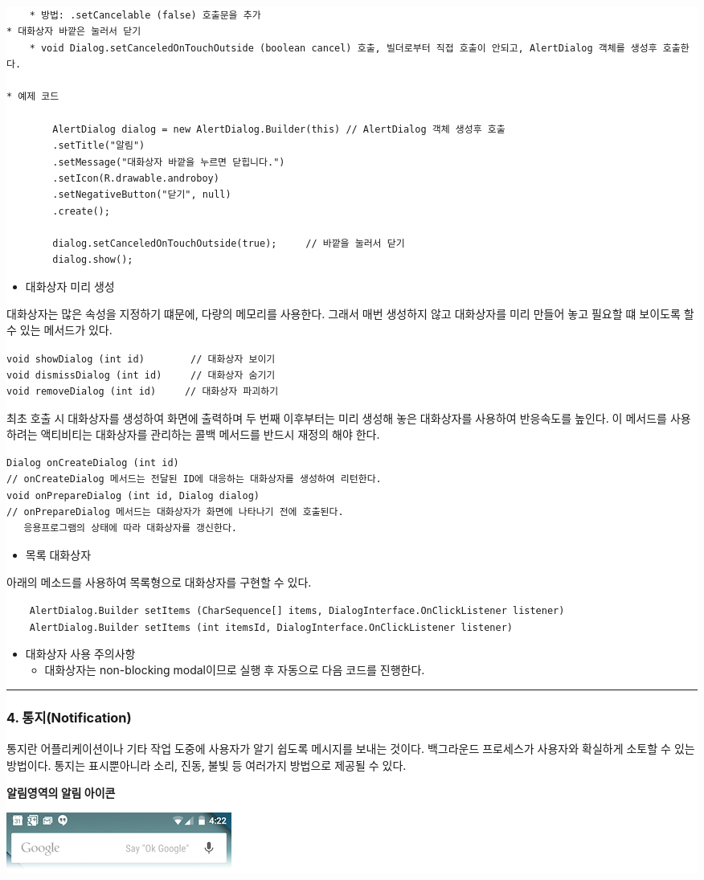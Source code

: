 		* 방법: .setCancelable (false) 호출문을 추가
	* 대화상자 바깥은 눌러서 닫기
		* void Dialog.setCanceledOnTouchOutside (boolean cancel) 호출, 빌더로부터 직접 호출이 안되고, AlertDialog 객체를 생성후 호출한다.

	* 예제 코드

			AlertDialog dialog = new AlertDialog.Builder(this) // AlertDialog 객체 생성후 호출
			.setTitle("알림")
			.setMessage("대화상자 바깥을 누르면 닫힙니다.")
			.setIcon(R.drawable.androboy)
			.setNegativeButton("닫기", null)
			.create();
			
			dialog.setCanceledOnTouchOutside(true);		// 바깥을 눌러서 닫기
			dialog.show();



*  대화상자 미리 생성

대화상자는 많은 속성을 지정하기 떄문에, 다량의 메모리를 사용한다.
그래서 매번 생성하지 않고 대화상자를 미리 만들어 놓고 필요할 떄 보이도록 할 수 있는 메서드가 있다.
	
	void showDialog (int id)        // 대화상자 보이기
	void dismissDialog (int id)     // 대화상자 숨기기
	void removeDialog (int id)     // 대화상자 파괴하기

최초 호출 시 대화상자를 생성하여 화면에 출력하며 두 번째 이후부터는 미리 생성해 놓은 대화상자를
사용하여 반응속도를 높인다. 이 메서드를 사용하려는 액티비티는 대화상자를 관리하는 콜백 메서드를
반드시 재정의 해야 한다.

	Dialog onCreateDialog (int id)
	// onCreateDialog 메서드는 전달된 ID에 대응하는 대화상자를 생성하여 리턴한다.
	void onPrepareDialog (int id, Dialog dialog)
	// onPrepareDialog 메서드는 대화상자가 화면에 나타나기 전에 호출된다.
	   응용프로그램의 상태에 따라 대화상자를 갱신한다.

* 목록 대화상자

아래의 메소드를 사용하여 목록형으로 대화상자를 구현할 수 있다.

		AlertDialog.Builder setItems (CharSequence[] items, DialogInterface.OnClickListener listener)	
		AlertDialog.Builder setItems (int itemsId, DialogInterface.OnClickListener listener)


* 대화상자 사용 주의사항
	* 대화상자는 non-blocking modal이므로 실행 후 자동으로 다음 코드를 진행한다.
	 


---
### 4. 통지(Notification)

통지란 어플리케이션이나 기타 작업 도중에 사용자가 알기 쉽도록 메시지를 보내는 것이다. 백그라운드 프로세스가 사용자와 확실하게 소토할 수 있는 방법이다. 통지는 표시뿐아니라 소리, 진동, 불빛 등 여러가지 방법으로 제공될 수 있다.

**알림영역의 알림 아이콘**

![notiicon](./img/notification_area.png)
